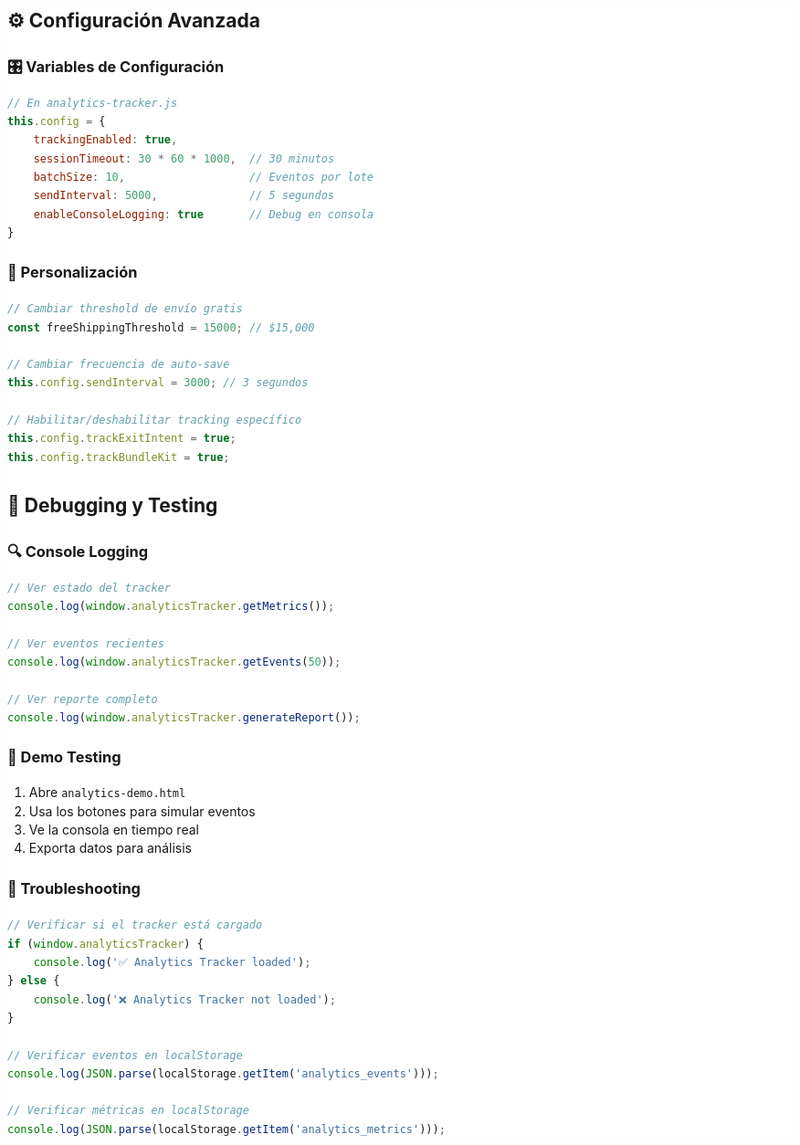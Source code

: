 ## ⚙️ Configuración Avanzada

### 🎛️ Variables de Configuración
```javascript
// En analytics-tracker.js
this.config = {
    trackingEnabled: true,
    sessionTimeout: 30 * 60 * 1000,  // 30 minutos
    batchSize: 10,                   // Eventos por lote
    sendInterval: 5000,              // 5 segundos
    enableConsoleLogging: true       // Debug en consola
}
```

### 🔧 Personalización
```javascript
// Cambiar threshold de envío gratis
const freeShippingThreshold = 15000; // $15,000

// Cambiar frecuencia de auto-save
this.config.sendInterval = 3000; // 3 segundos

// Habilitar/deshabilitar tracking específico
this.config.trackExitIntent = true;
this.config.trackBundleKit = true;
```

## 🐛 Debugging y Testing

### 🔍 Console Logging
```javascript
// Ver estado del tracker
console.log(window.analyticsTracker.getMetrics());

// Ver eventos recientes
console.log(window.analyticsTracker.getEvents(50));

// Ver reporte completo
console.log(window.analyticsTracker.generateReport());
```

### 🧪 Demo Testing
1. Abre `analytics-demo.html`
2. Usa los botones para simular eventos
3. Ve la consola en tiempo real
4. Exporta datos para análisis

### 🔧 Troubleshooting
```javascript
// Verificar si el tracker está cargado
if (window.analyticsTracker) {
    console.log('✅ Analytics Tracker loaded');
} else {
    console.log('❌ Analytics Tracker not loaded');
}

// Verificar eventos en localStorage
console.log(JSON.parse(localStorage.getItem('analytics_events')));

// Verificar métricas en localStorage
console.log(JSON.parse(localStorage.getItem('analytics_metrics')));
```
